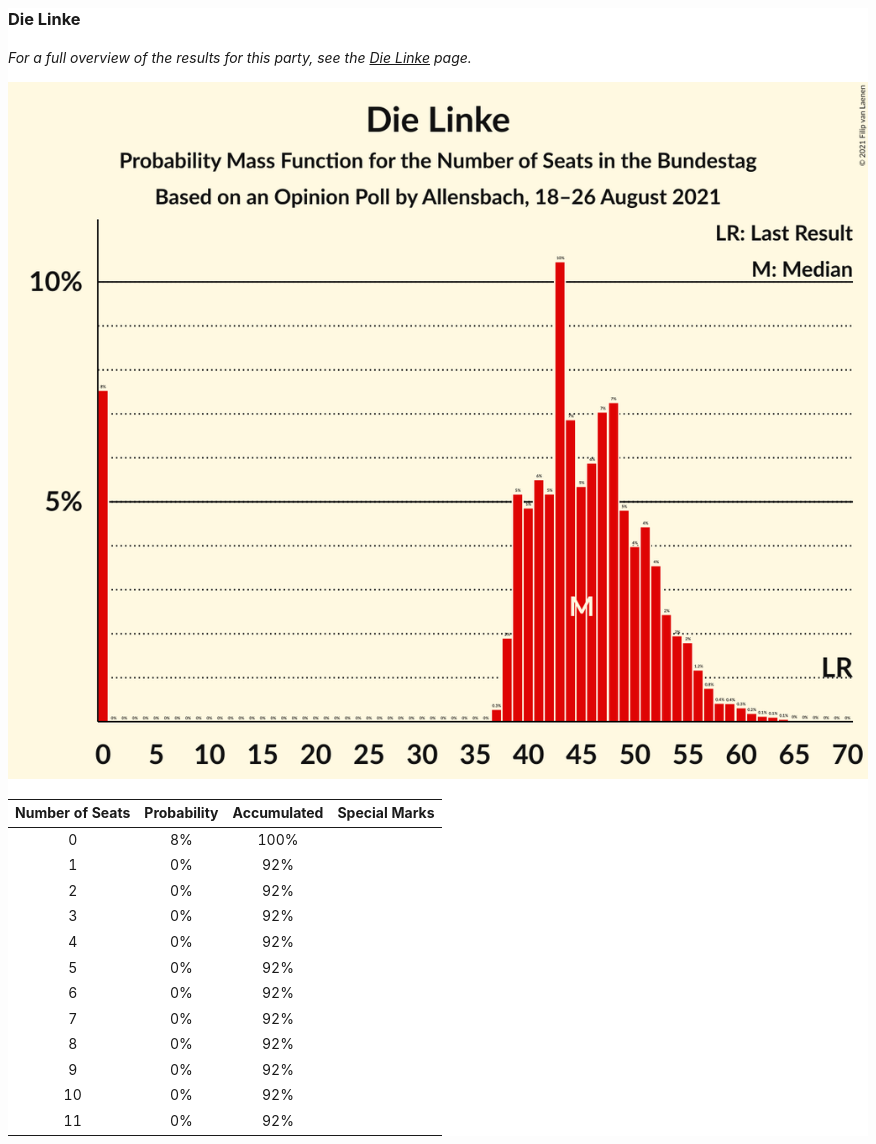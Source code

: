 ### Die Linke

*For a full overview of the results for this party, see the [Die Linke](party-dielinke.html) page.*

![Graph with seats probability mass function not yet produced](2021-08-26-Allensbach-seats-pmf-dielinke.png "Seats Probability Mass Function")

| Number of Seats | Probability | Accumulated | Special Marks |
|:---------------:|:-----------:|:-----------:|:-------------:|
| 0 | 8% | 100% |  |
| 1 | 0% | 92% |  |
| 2 | 0% | 92% |  |
| 3 | 0% | 92% |  |
| 4 | 0% | 92% |  |
| 5 | 0% | 92% |  |
| 6 | 0% | 92% |  |
| 7 | 0% | 92% |  |
| 8 | 0% | 92% |  |
| 9 | 0% | 92% |  |
| 10 | 0% | 92% |  |
| 11 | 0% | 92% |  |
